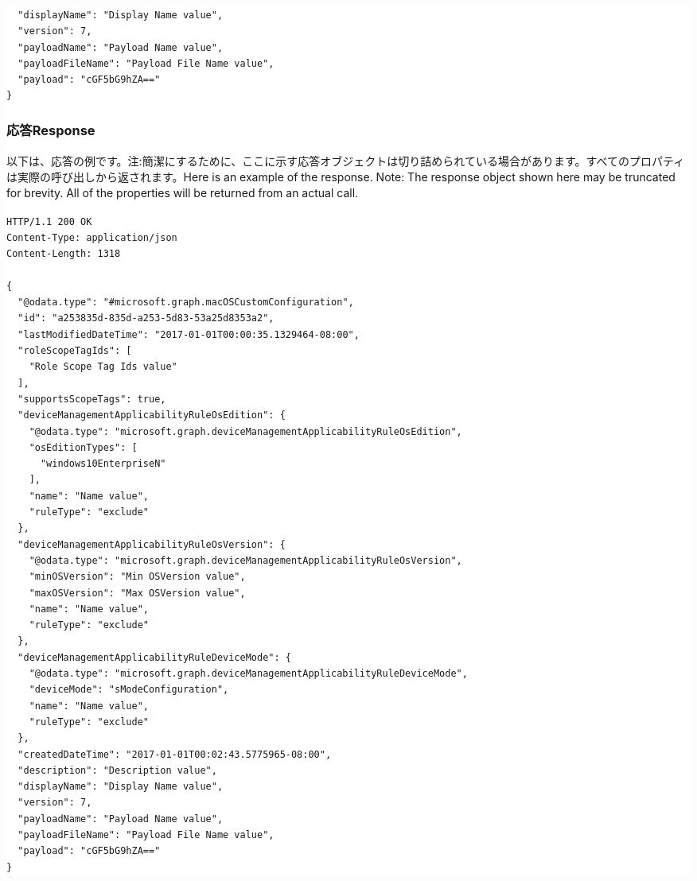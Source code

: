 ``` http
  "displayName": "Display Name value",
  "version": 7,
  "payloadName": "Payload Name value",
  "payloadFileName": "Payload File Name value",
  "payload": "cGF5bG9hZA=="
}
```

### <a name="response"></a><span data-ttu-id="b0e5b-195">応答</span><span class="sxs-lookup"><span data-stu-id="b0e5b-195">Response</span></span>
<span data-ttu-id="b0e5b-p114">以下は、応答の例です。注:簡潔にするために、ここに示す応答オブジェクトは切り詰められている場合があります。すべてのプロパティは実際の呼び出しから返されます。</span><span class="sxs-lookup"><span data-stu-id="b0e5b-p114">Here is an example of the response. Note: The response object shown here may be truncated for brevity. All of the properties will be returned from an actual call.</span></span>
``` http
HTTP/1.1 200 OK
Content-Type: application/json
Content-Length: 1318

{
  "@odata.type": "#microsoft.graph.macOSCustomConfiguration",
  "id": "a253835d-835d-a253-5d83-53a25d8353a2",
  "lastModifiedDateTime": "2017-01-01T00:00:35.1329464-08:00",
  "roleScopeTagIds": [
    "Role Scope Tag Ids value"
  ],
  "supportsScopeTags": true,
  "deviceManagementApplicabilityRuleOsEdition": {
    "@odata.type": "microsoft.graph.deviceManagementApplicabilityRuleOsEdition",
    "osEditionTypes": [
      "windows10EnterpriseN"
    ],
    "name": "Name value",
    "ruleType": "exclude"
  },
  "deviceManagementApplicabilityRuleOsVersion": {
    "@odata.type": "microsoft.graph.deviceManagementApplicabilityRuleOsVersion",
    "minOSVersion": "Min OSVersion value",
    "maxOSVersion": "Max OSVersion value",
    "name": "Name value",
    "ruleType": "exclude"
  },
  "deviceManagementApplicabilityRuleDeviceMode": {
    "@odata.type": "microsoft.graph.deviceManagementApplicabilityRuleDeviceMode",
    "deviceMode": "sModeConfiguration",
    "name": "Name value",
    "ruleType": "exclude"
  },
  "createdDateTime": "2017-01-01T00:02:43.5775965-08:00",
  "description": "Description value",
  "displayName": "Display Name value",
  "version": 7,
  "payloadName": "Payload Name value",
  "payloadFileName": "Payload File Name value",
  "payload": "cGF5bG9hZA=="
}
```





